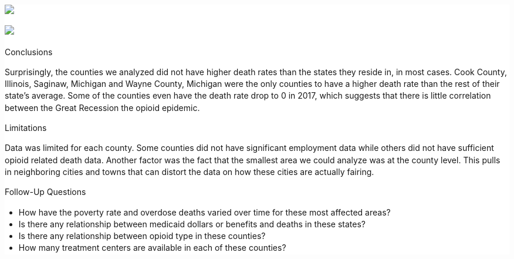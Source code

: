 ![](https://d2mxuefqeaa7sj.cloudfront.net/s_644E905F51B0F8419318505F4314EB89F78C858FEEA3E55C09EC04960B4135BB_1552355256328_Screen+Shot+2019-03-11+at+6.13.14+PM.png)

![](https://d2mxuefqeaa7sj.cloudfront.net/s_644E905F51B0F8419318505F4314EB89F78C858FEEA3E55C09EC04960B4135BB_1552355273477_2017_DR_SvC.png)

Conclusions

Surprisingly, the counties we analyzed did not have higher death rates than the states they reside in, in most cases. Cook County, Illinois, Saginaw, Michigan and Wayne County, Michigan were the only counties to have a higher death rate than the rest of their state’s average. Some of the counties even have the death rate drop to 0 in 2017, which suggests that there is little correlation between the Great Recession the opioid epidemic. 

Limitations

Data was limited for each county. Some counties did not have significant employment data while others did not have sufficient opioid related death data. Another factor was the fact that the smallest area we could analyze was at the county level. This pulls in neighboring cities and towns that can distort the data on how these cities are actually fairing. 

Follow-Up Questions
- How have the poverty rate and overdose deaths varied over time for these most affected areas?
- Is there any relationship between medicaid dollars or benefits and deaths in these states?
- Is there any relationship between opioid type in these counties?
- How many treatment centers are available in each of these counties?

